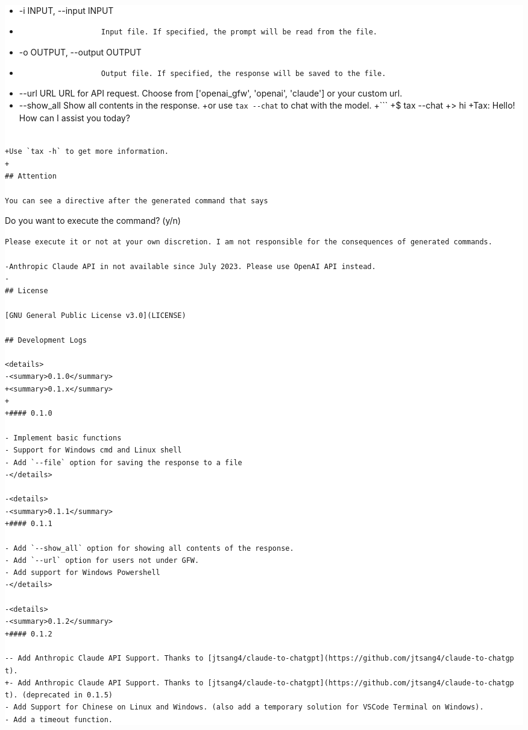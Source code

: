 -  -i INPUT, --input INPUT
-                        Input file. If specified, the prompt will be read from the file.
-  -o OUTPUT, --output OUTPUT
-                        Output file. If specified, the response will be saved to the file.
-  --url URL             URL for API request. Choose from ['openai_gfw', 'openai', 'claude'] or your custom url.
-  --show_all            Show all contents in the response.
+or use `tax --chat` to chat with the model.
+```
+$ tax --chat
+> hi
+Tax: Hello! How can I assist you today?
 ```
 
+Use `tax -h` to get more information.
+
 ## Attention
 
 You can see a directive after the generated command that says
 ```
 Do you want to execute the command? (y/n)
 ```
 Please execute it or not at your own discretion. I am not responsible for the consequences of generated commands.
 
-Anthropic Claude API in not available since July 2023. Please use OpenAI API instead.
-
 ## License
 
 [GNU General Public License v3.0](LICENSE)
 
 ## Development Logs
 
 <details>
-<summary>0.1.0</summary>
+<summary>0.1.x</summary>
+
+#### 0.1.0
 
 - Implement basic functions
 - Support for Windows cmd and Linux shell
 - Add `--file` option for saving the response to a file
-</details>
 
-<details>
-<summary>0.1.1</summary>
+#### 0.1.1
 
 - Add `--show_all` option for showing all contents of the response.
 - Add `--url` option for users not under GFW.
 - Add support for Windows Powershell
-</details>
 
-<details>
-<summary>0.1.2</summary>
+#### 0.1.2
 
-- Add Anthropic Claude API Support. Thanks to [jtsang4/claude-to-chatgpt](https://github.com/jtsang4/claude-to-chatgpt).
+- Add Anthropic Claude API Support. Thanks to [jtsang4/claude-to-chatgpt](https://github.com/jtsang4/claude-to-chatgpt). (deprecated in 0.1.5) 
 - Add Support for Chinese on Linux and Windows. (also add a temporary solution for VSCode Terminal on Windows).
 - Add a timeout function.
 ```